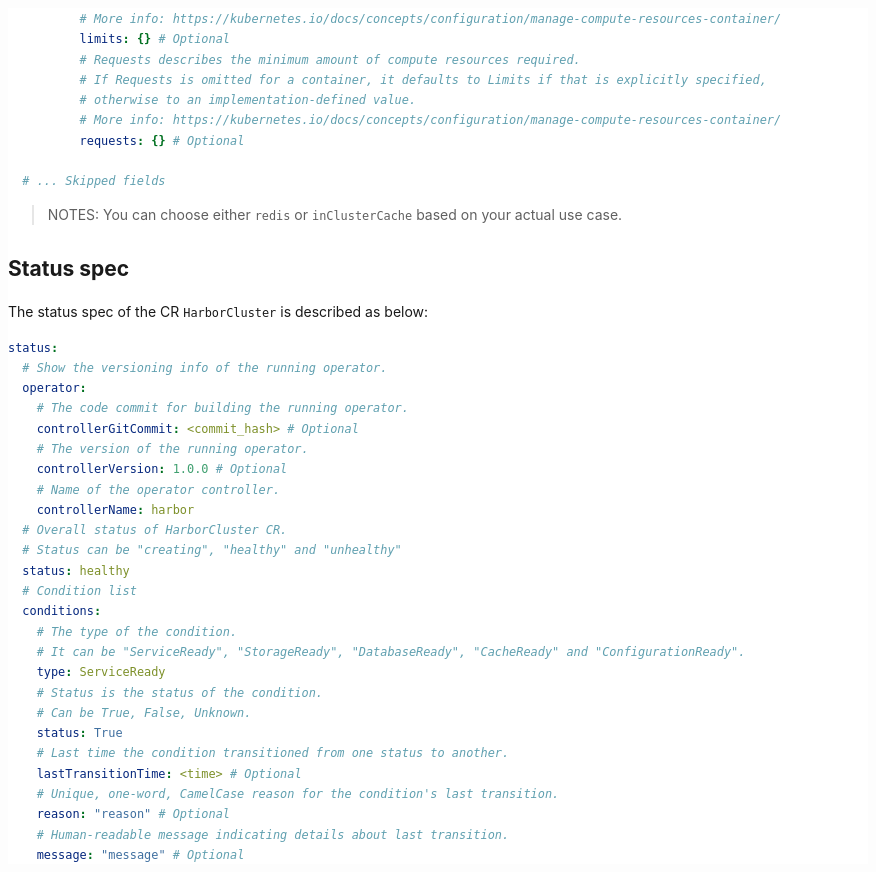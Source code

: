 ```yaml
          # More info: https://kubernetes.io/docs/concepts/configuration/manage-compute-resources-container/
          limits: {} # Optional
          # Requests describes the minimum amount of compute resources required.
          # If Requests is omitted for a container, it defaults to Limits if that is explicitly specified,
          # otherwise to an implementation-defined value.
          # More info: https://kubernetes.io/docs/concepts/configuration/manage-compute-resources-container/
          requests: {} # Optional

  # ... Skipped fields

```

> NOTES: You can choose either `redis` or `inClusterCache` based on your actual use case.

## Status spec

The status spec of the CR `HarborCluster` is described as below:

```yaml
status:
  # Show the versioning info of the running operator.
  operator:
    # The code commit for building the running operator.
    controllerGitCommit: <commit_hash> # Optional
    # The version of the running operator.
    controllerVersion: 1.0.0 # Optional
    # Name of the operator controller.
    controllerName: harbor
  # Overall status of HarborCluster CR.
  # Status can be "creating", "healthy" and "unhealthy"
  status: healthy
  # Condition list
  conditions:
    # The type of the condition.
    # It can be "ServiceReady", "StorageReady", "DatabaseReady", "CacheReady" and "ConfigurationReady".
    type: ServiceReady
    # Status is the status of the condition.
    # Can be True, False, Unknown.
    status: True
    # Last time the condition transitioned from one status to another.
    lastTransitionTime: <time> # Optional
    # Unique, one-word, CamelCase reason for the condition's last transition.
    reason: "reason" # Optional
    # Human-readable message indicating details about last transition.
    message: "message" # Optional
```
